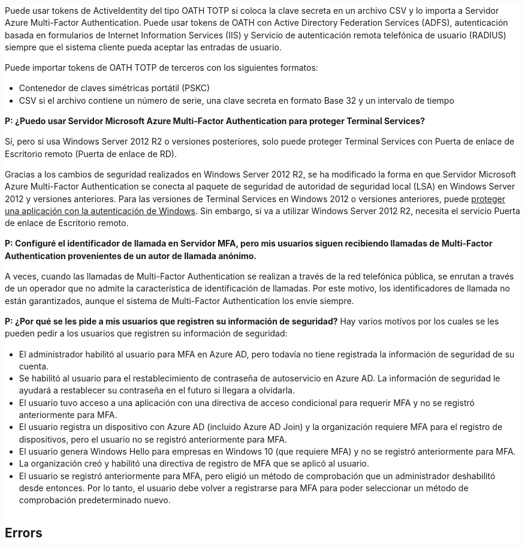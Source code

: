 Puede usar tokens de ActiveIdentity del tipo OATH TOTP si coloca la clave secreta en un archivo CSV y lo importa a Servidor Azure Multi-Factor Authentication. Puede usar tokens de OATH con Active Directory Federation Services (ADFS), autenticación basada en formularios de Internet Information Services (IIS) y Servicio de autenticación remota telefónica de usuario (RADIUS) siempre que el sistema cliente pueda aceptar las entradas de usuario.

Puede importar tokens de OATH TOTP de terceros con los siguientes formatos:  

- Contenedor de claves simétricas portátil (PSKC)  
- CSV si el archivo contiene un número de serie, una clave secreta en formato Base 32 y un intervalo de tiempo  

**P: ¿Puedo usar Servidor Microsoft Azure Multi-Factor Authentication para proteger Terminal Services?**

Sí, pero si usa Windows Server 2012 R2 o versiones posteriores, solo puede proteger Terminal Services con Puerta de enlace de Escritorio remoto (Puerta de enlace de RD).

Gracias a los cambios de seguridad realizados en Windows Server 2012 R2, se ha modificado la forma en que Servidor Microsoft Azure Multi-Factor Authentication se conecta al paquete de seguridad de autoridad de seguridad local (LSA) en Windows Server 2012 y versiones anteriores. Para las versiones de Terminal Services en Windows 2012 o versiones anteriores, puede [proteger una aplicación con la autenticación de Windows](howto-mfaserver-windows.md#to-secure-an-application-with-windows-authentication-use-the-following-procedure). Sin embargo, si va a utilizar Windows Server 2012 R2, necesita el servicio Puerta de enlace de Escritorio remoto.

**P: Configuré el identificador de llamada en Servidor MFA, pero mis usuarios siguen recibiendo llamadas de Multi-Factor Authentication provenientes de un autor de llamada anónimo.**

A veces, cuando las llamadas de Multi-Factor Authentication se realizan a través de la red telefónica pública, se enrutan a través de un operador que no admite la característica de identificación de llamadas. Por este motivo, los identificadores de llamada no están garantizados, aunque el sistema de Multi-Factor Authentication los envíe siempre.

**P: ¿Por qué se les pide a mis usuarios que registren su información de seguridad?**
Hay varios motivos por los cuales se les pueden pedir a los usuarios que registren su información de seguridad:

- El administrador habilitó al usuario para MFA en Azure AD, pero todavía no tiene registrada la información de seguridad de su cuenta.
- Se habilitó al usuario para el restablecimiento de contraseña de autoservicio en Azure AD. La información de seguridad le ayudará a restablecer su contraseña en el futuro si llegara a olvidarla.
- El usuario tuvo acceso a una aplicación con una directiva de acceso condicional para requerir MFA y no se registró anteriormente para MFA.
- El usuario registra un dispositivo con Azure AD (incluido Azure AD Join) y la organización requiere MFA para el registro de dispositivos, pero el usuario no se registró anteriormente para MFA.
- El usuario genera Windows Hello para empresas en Windows 10 (que requiere MFA) y no se registró anteriormente para MFA.
- La organización creó y habilitó una directiva de registro de MFA que se aplicó al usuario.
- El usuario se registró anteriormente para MFA, pero eligió un método de comprobación que un administrador deshabilitó desde entonces. Por lo tanto, el usuario debe volver a registrarse para MFA para poder seleccionar un método de comprobación predeterminado nuevo.

## <a name="errors"></a>Errors
